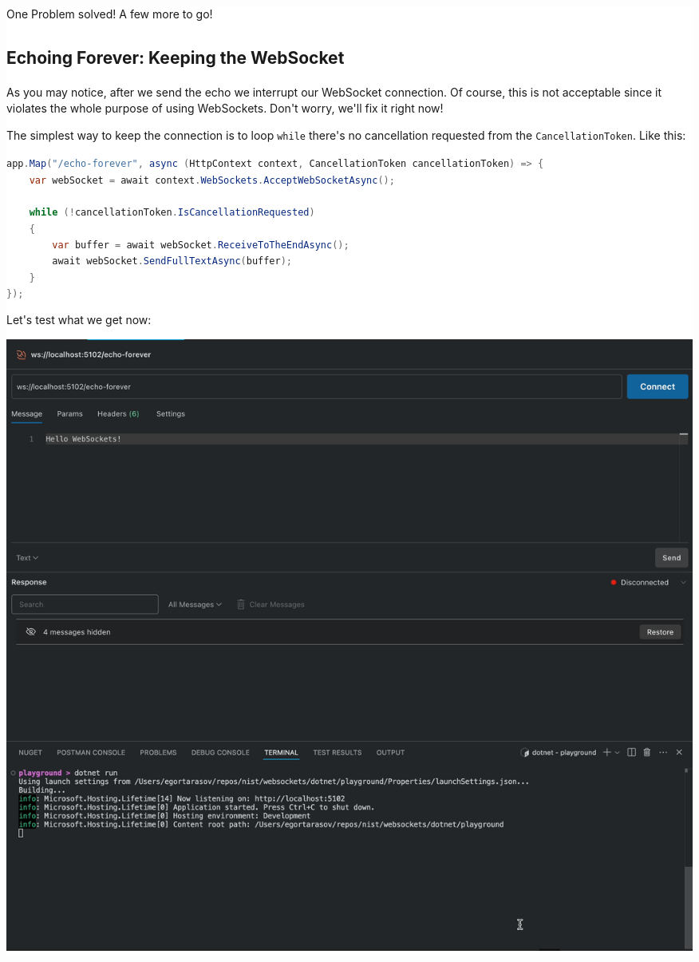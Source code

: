 One Problem solved! A few more to go!

## Echoing Forever: Keeping the WebSocket

As you may notice, after we send the echo we interrupt our WebSocket connection. Of course, this is not acceptable since it violates the whole purpose of using WebSockets. Don't worry, we'll fix it right now!

The simplest way to keep the connection is to loop `while` there's no cancellation requested from the `CancellationToken`. Like this:

```csharp
app.Map("/echo-forever", async (HttpContext context, CancellationToken cancellationToken) => {
    var webSocket = await context.WebSockets.AcceptWebSocketAsync();

    while (!cancellationToken.IsCancellationRequested)
    {
        var buffer = await webSocket.ReceiveToTheEndAsync();
        await webSocket.SendFullTextAsync(buffer);    
    }
});
```

Let's test what we get now:

![](echo-forever-demo.gif)

